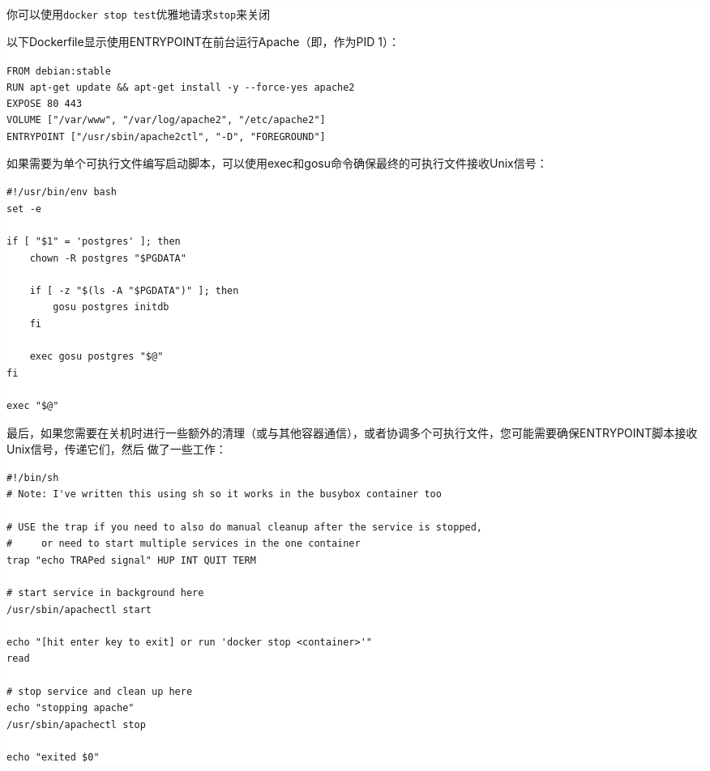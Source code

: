 你可以使用`docker stop test`优雅地请求`stop`来关闭

以下Dockerfile显示使用ENTRYPOINT在前台运行Apache（即，作为PID 1）：

    FROM debian:stable
    RUN apt-get update && apt-get install -y --force-yes apache2
    EXPOSE 80 443
    VOLUME ["/var/www", "/var/log/apache2", "/etc/apache2"]
    ENTRYPOINT ["/usr/sbin/apache2ctl", "-D", "FOREGROUND"]
 
如果需要为单个可执行文件编写启动脚本，可以使用exec和gosu命令确保最终的可执行文件接收Unix信号：

    #!/usr/bin/env bash
    set -e

    if [ "$1" = 'postgres' ]; then
        chown -R postgres "$PGDATA"

        if [ -z "$(ls -A "$PGDATA")" ]; then
            gosu postgres initdb
        fi

        exec gosu postgres "$@"
    fi

    exec "$@"

最后，如果您需要在关机时进行一些额外的清理（或与其他容器通信），或者协调多个可执行文件，您可能需要确保ENTRYPOINT脚本接收Unix信号，传递它们，然后 做了一些工作：

    #!/bin/sh
    # Note: I've written this using sh so it works in the busybox container too

    # USE the trap if you need to also do manual cleanup after the service is stopped,
    #     or need to start multiple services in the one container
    trap "echo TRAPed signal" HUP INT QUIT TERM

    # start service in background here
    /usr/sbin/apachectl start

    echo "[hit enter key to exit] or run 'docker stop <container>'"
    read

    # stop service and clean up here
    echo "stopping apache"
    /usr/sbin/apachectl stop

    echo "exited $0"
    